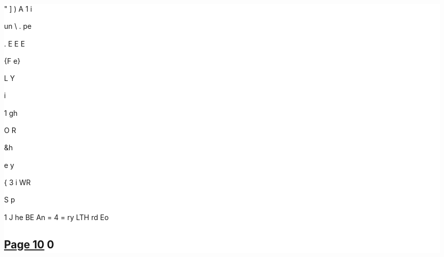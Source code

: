   
      
  
" ] ) 
A 
1 
i 
  
  
      
un
 \ 
.
 pe
 
. 
E
E
E
 
{F
e}
 
L
Y
 
i
 
1 
gh
 
O
R
 
&h
 
e
y
 
{ 
3 
i 
WR
 
S
p
 
1 
J he 
      BE 
An = 
4 = 
ry LTH 
rd 
Eo

## [Page 10](088998engo.pdf#page=10) 0

